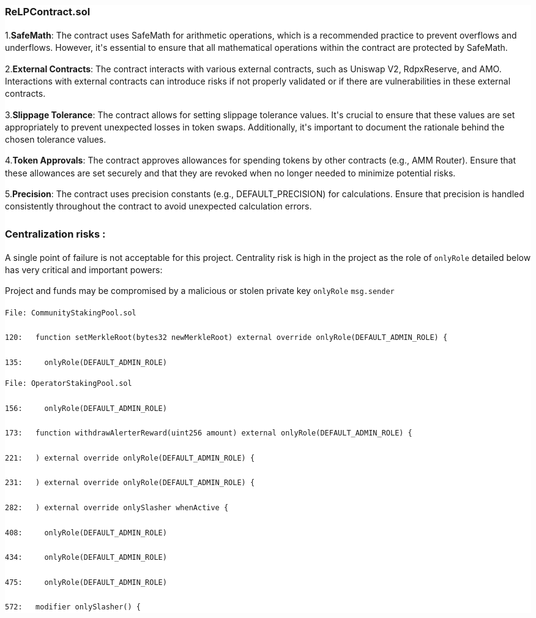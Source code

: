 
### ReLPContract.sol

1.**SafeMath**: The contract uses SafeMath for arithmetic operations, which is a recommended practice to prevent overflows and underflows. However, it's essential to ensure that all mathematical operations within the contract are protected by SafeMath.

2.**External Contracts**: The contract interacts with various external contracts, such as Uniswap V2, RdpxReserve, and AMO. Interactions with external contracts can introduce risks if not properly validated or if there are vulnerabilities in these external contracts.

3.**Slippage Tolerance**: The contract allows for setting slippage tolerance values. It's crucial to ensure that these values are set appropriately to prevent unexpected losses in token swaps. Additionally, it's important to document the rationale behind the chosen tolerance values.

4.**Token Approvals**: The contract approves allowances for spending tokens by other contracts (e.g., AMM Router). Ensure that these allowances are set securely and that they are revoked when no longer needed to minimize potential risks.

5.**Precision**: The contract uses precision constants (e.g., DEFAULT_PRECISION) for calculations. Ensure that precision is handled consistently throughout the contract to avoid unexpected calculation errors.

### Centralization risks : 

A single point of failure is not acceptable for this project. Centrality risk is high in the project as the role of ``onlyRole`` detailed below has very critical and important powers:

Project and funds may be compromised by a malicious or stolen private key ``onlyRole`` ``msg.sender``



```solidity
File: CommunityStakingPool.sol

120:   function setMerkleRoot(bytes32 newMerkleRoot) external override onlyRole(DEFAULT_ADMIN_ROLE) {

135:     onlyRole(DEFAULT_ADMIN_ROLE)

```

```solidity
File: OperatorStakingPool.sol

156:     onlyRole(DEFAULT_ADMIN_ROLE)

173:   function withdrawAlerterReward(uint256 amount) external onlyRole(DEFAULT_ADMIN_ROLE) {

221:   ) external override onlyRole(DEFAULT_ADMIN_ROLE) {

231:   ) external override onlyRole(DEFAULT_ADMIN_ROLE) {

282:   ) external override onlySlasher whenActive {

408:     onlyRole(DEFAULT_ADMIN_ROLE)

434:     onlyRole(DEFAULT_ADMIN_ROLE)

475:     onlyRole(DEFAULT_ADMIN_ROLE)

572:   modifier onlySlasher() {

```
